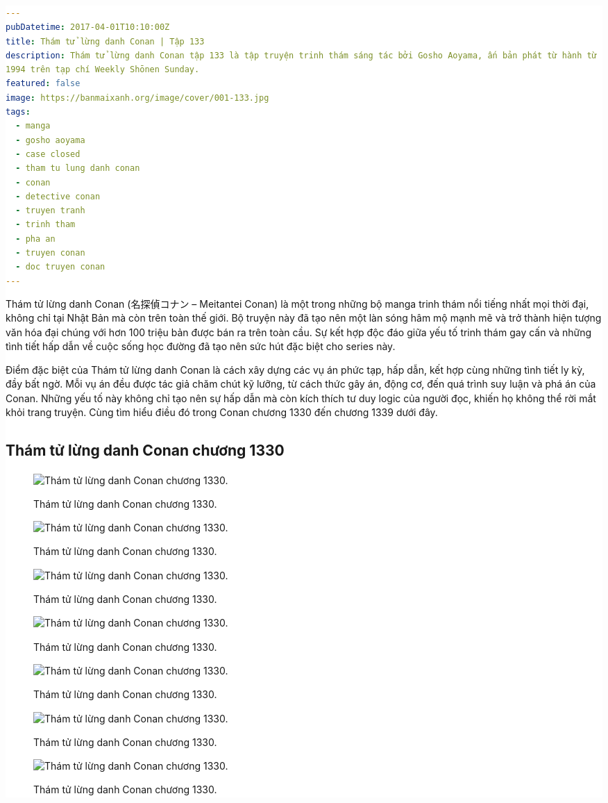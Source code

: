 ```yaml
---
pubDatetime: 2017-04-01T10:10:00Z
title: Thám tử lừng danh Conan | Tập 133
description: Thám tử lừng danh Conan tập 133 là tập truyện trinh thám sáng tác bởi Gosho Aoyama, ấn bản phát từ hành từ 1994 trên tạp chí Weekly Shōnen Sunday.
featured: false
image: https://banmaixanh.org/image/cover/001-133.jpg
tags:
  - manga
  - gosho aoyama
  - case closed
  - tham tu lung danh conan
  - conan
  - detective conan
  - truyen tranh
  - trinh tham
  - pha an
  - truyen conan
  - doc truyen conan
---
```


Thám tử lừng danh Conan (名探偵コナン – Meitantei Conan) là một trong những bộ manga trinh thám nổi tiếng nhất mọi thời đại, không chỉ tại Nhật Bản mà còn trên toàn thế giới. Bộ truyện này đã tạo nên một làn sóng hâm mộ mạnh mẽ và trở thành hiện tượng văn hóa đại chúng với hơn 100 triệu bản được bán ra trên toàn cầu. Sự kết hợp độc đáo giữa yếu tố trinh thám gay cấn và những tình tiết hấp dẫn về cuộc sống học đường đã tạo nên sức hút đặc biệt cho series này.

Điểm đặc biệt của Thám tử lừng danh Conan là cách xây dựng các vụ án phức tạp, hấp dẫn, kết hợp cùng những tình tiết ly kỳ, đầy bất ngờ. Mỗi vụ án đều được tác giả chăm chút kỹ lưỡng, từ cách thức gây án, động cơ, đến quá trình suy luận và phá án của Conan. Những yếu tố này không chỉ tạo nên sự hấp dẫn mà còn kích thích tư duy logic của người đọc, khiến họ không thể rời mắt khỏi trang truyện. Cùng tìm hiểu điều đó trong Conan chương 1330 đến chương 1339 dưới đây.

## Thám tử lừng danh Conan chương 1330

<figure><img src="https://banmaixanh.org/manga/gosho-aoyama/tham-tu-lung-danh-conan/0330-01.jpg" alt="Thám tử lừng danh Conan chương 1330." title="Thám tử lừng danh Conan chương 1330." height=100% width=100%><figcaption><p>Thám tử lừng danh Conan chương 1330.</p></figcaption></figure>

<figure><img src="https://banmaixanh.org/manga/gosho-aoyama/tham-tu-lung-danh-conan/0330-02.jpg" alt="Thám tử lừng danh Conan chương 1330." title="Thám tử lừng danh Conan chương 1330." height=100% width=100%><figcaption><p>Thám tử lừng danh Conan chương 1330.</p></figcaption></figure>

<figure><img src="https://banmaixanh.org/manga/gosho-aoyama/tham-tu-lung-danh-conan/0330-03.jpg" alt="Thám tử lừng danh Conan chương 1330." title="Thám tử lừng danh Conan chương 1330." height=100% width=100%><figcaption><p>Thám tử lừng danh Conan chương 1330.</p></figcaption></figure>

<figure><img src="https://banmaixanh.org/manga/gosho-aoyama/tham-tu-lung-danh-conan/0330-04.jpg" alt="Thám tử lừng danh Conan chương 1330." title="Thám tử lừng danh Conan chương 1330." height=100% width=100%><figcaption><p>Thám tử lừng danh Conan chương 1330.</p></figcaption></figure>

<figure><img src="https://banmaixanh.org/manga/gosho-aoyama/tham-tu-lung-danh-conan/0330-05.jpg" alt="Thám tử lừng danh Conan chương 1330." title="Thám tử lừng danh Conan chương 1330." height=100% width=100%><figcaption><p>Thám tử lừng danh Conan chương 1330.</p></figcaption></figure>

<figure><img src="https://banmaixanh.org/manga/gosho-aoyama/tham-tu-lung-danh-conan/0330-06.jpg" alt="Thám tử lừng danh Conan chương 1330." title="Thám tử lừng danh Conan chương 1330." height=100% width=100%><figcaption><p>Thám tử lừng danh Conan chương 1330.</p></figcaption></figure>

<figure><img src="https://banmaixanh.org/manga/gosho-aoyama/tham-tu-lung-danh-conan/0330-07.jpg" alt="Thám tử lừng danh Conan chương 1330." title="Thám tử lừng danh Conan chương 1330." height=100% width=100%><figcaption><p>Thám tử lừng danh Conan chương 1330.</p></figcaption></figure>
